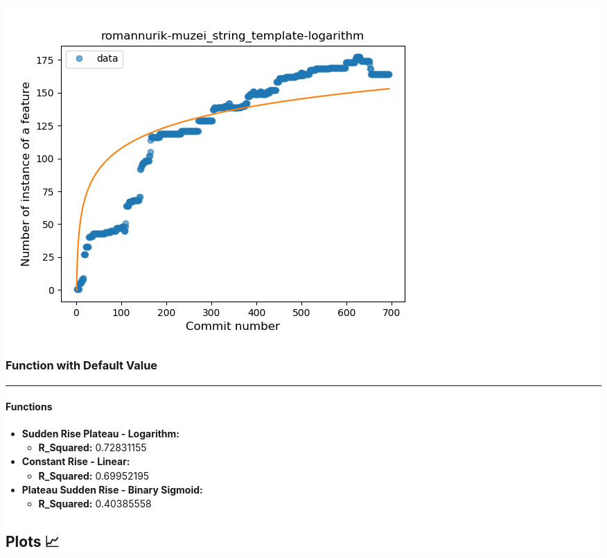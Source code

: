 ![romannurik-muzei T6](../plots/romannurik-muzei_string_template_T6.png)
### <a name="func_with_default_value">Function with Default Value</a>
----
#### Functions
* **Sudden Rise Plateau - Logarithm:** ![equation](http://latex.codecogs.com/svg.latex?6.191136%5Clog_%7B3.551519%7D%28x%29%20&plus;%200.0)
    * **R_Squared:** 0.72831155
* **Constant Rise - Linear:** ![equation](http://latex.codecogs.com/svg.latex?0.036079x%20&plus;%2014.172447)
    * **R_Squared:** 0.69952195
* **Plateau Sudden Rise - Binary Sigmoid:** ![equation](http://latex.codecogs.com/svg.latex?%5Cfrac%7B-23.143685%7D%7B1%20&plus;%20%5Cepsilon%5E%28--63.341589%28x%20-39.499919%29%29%7D%20&plus;%2027.784711)
    * **R_Squared:** 0.40385558

**Plots** :chart_with_upwards_trend:
-----
